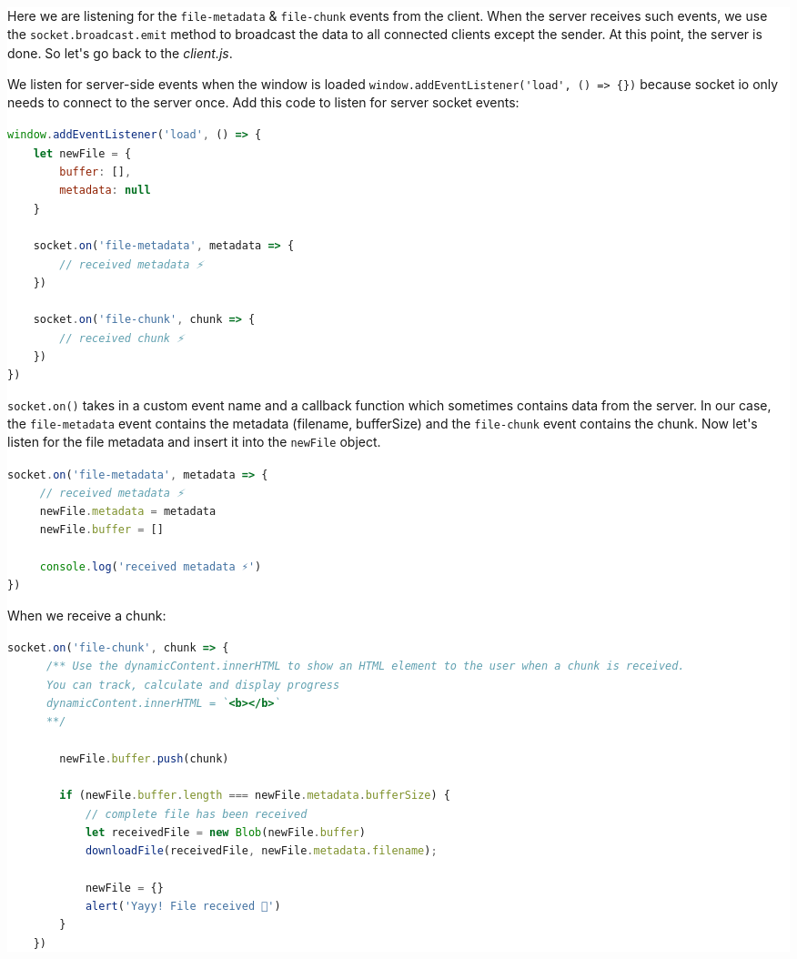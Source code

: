 Here we are listening for the `file-metadata` & `file-chunk` events from the client. When the server receives such events, we use the `socket.broadcast.emit` method to broadcast the data to all connected clients except the sender. At this point, the server is done. So let's go back to the <em>client.js</em>.

We listen for server-side events when the window is loaded `window.addEventListener('load', () => {})` because socket io only needs to connect to the server once. Add this code to listen for server socket events:

```javascript
window.addEventListener('load', () => {
    let newFile = {
        buffer: [],
        metadata: null
    }

    socket.on('file-metadata', metadata => {
        // received metadata ⚡️
    })

    socket.on('file-chunk', chunk => {
        // received chunk ⚡️
    })
})

```

`socket.on()` takes in a custom event name and a callback function which sometimes contains data from the server. In our case, the `file-metadata` event contains the metadata (filename, bufferSize) and the `file-chunk` event contains the chunk. Now let's listen for the file metadata and insert it into the `newFile` object.

```javascript
socket.on('file-metadata', metadata => {
     // received metadata ⚡️
     newFile.metadata = metadata
     newFile.buffer = []

     console.log('received metadata ⚡️')
})

```

When we receive a chunk:

```javascript
socket.on('file-chunk', chunk => {
      /** Use the dynamicContent.innerHTML to show an HTML element to the user when a chunk is received. 
      You can track, calculate and display progress
      dynamicContent.innerHTML = `<b></b>`
      **/

        newFile.buffer.push(chunk)

        if (newFile.buffer.length === newFile.metadata.bufferSize) {
            // complete file has been received
            let receivedFile = new Blob(newFile.buffer)
            downloadFile(receivedFile, newFile.metadata.filename);

            newFile = {}
            alert('Yayy! File received 🎉')
        }
    })

```
